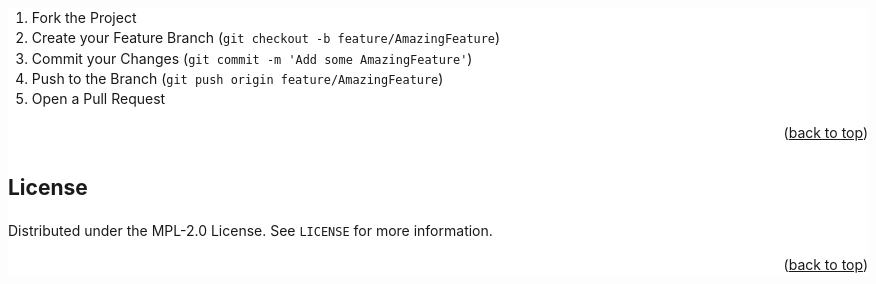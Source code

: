 1. Fork the Project
2. Create your Feature Branch (`git checkout -b feature/AmazingFeature`)
3. Commit your Changes (`git commit -m 'Add some AmazingFeature'`)
4. Push to the Branch (`git push origin feature/AmazingFeature`)
5. Open a Pull Request

<p align="right">(<a href="#top">back to top</a>)</p>


## License

Distributed under the MPL-2.0 License. See `LICENSE` for more information.

<p align="right">(<a href="#top">back to top</a>)</p>
